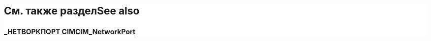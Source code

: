 

## <a name="see-also"></a><span data-ttu-id="480b0-243">См. также раздел</span><span class="sxs-lookup"><span data-stu-id="480b0-243">See also</span></span>

<dl> <dt>

[<span data-ttu-id="480b0-244">**\_НЕТВОРКПОРТ CIM**</span><span class="sxs-lookup"><span data-stu-id="480b0-244">**CIM\_NetworkPort**</span></span>](cim-networkport.md)
</dt> </dl>

 

